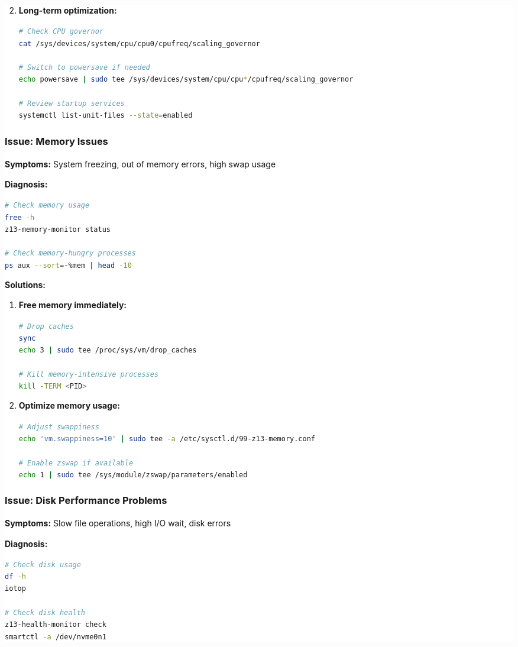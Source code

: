 2. **Long-term optimization:**
   ```bash
   # Check CPU governor
   cat /sys/devices/system/cpu/cpu0/cpufreq/scaling_governor
   
   # Switch to powersave if needed
   echo powersave | sudo tee /sys/devices/system/cpu/cpu*/cpufreq/scaling_governor
   
   # Review startup services
   systemctl list-unit-files --state=enabled
   ```

### Issue: Memory Issues
**Symptoms:** System freezing, out of memory errors, high swap usage

**Diagnosis:**
```bash
# Check memory usage
free -h
z13-memory-monitor status

# Check memory-hungry processes
ps aux --sort=-%mem | head -10
```

**Solutions:**
1. **Free memory immediately:**
   ```bash
   # Drop caches
   sync
   echo 3 | sudo tee /proc/sys/vm/drop_caches
   
   # Kill memory-intensive processes
   kill -TERM <PID>
   ```

2. **Optimize memory usage:**
   ```bash
   # Adjust swappiness
   echo 'vm.swappiness=10' | sudo tee -a /etc/sysctl.d/99-z13-memory.conf
   
   # Enable zswap if available
   echo 1 | sudo tee /sys/module/zswap/parameters/enabled
   ```

### Issue: Disk Performance Problems
**Symptoms:** Slow file operations, high I/O wait, disk errors

**Diagnosis:**
```bash
# Check disk usage
df -h
iotop

# Check disk health
z13-health-monitor check
smartctl -a /dev/nvme0n1
```
